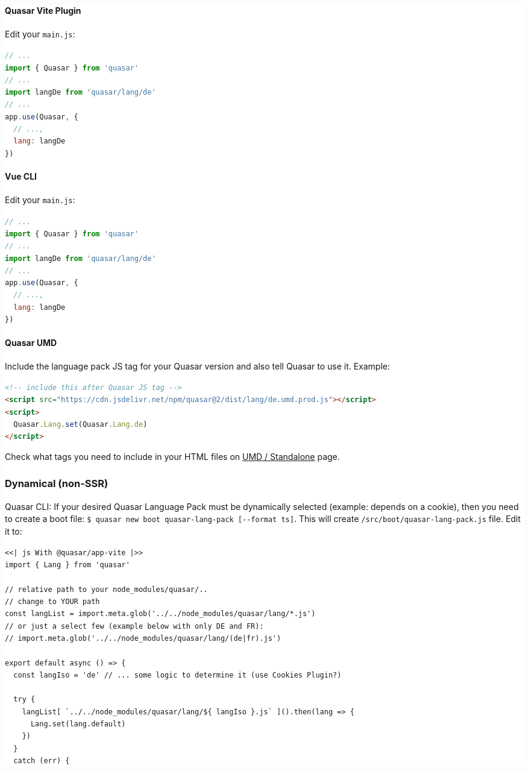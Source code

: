 #### Quasar Vite Plugin
Edit your `main.js`:

```js
// ...
import { Quasar } from 'quasar'
// ...
import langDe from 'quasar/lang/de'
// ...
app.use(Quasar, {
  // ...,
  lang: langDe
})
```

#### Vue CLI
Edit your `main.js`:

```js
// ...
import { Quasar } from 'quasar'
// ...
import langDe from 'quasar/lang/de'
// ...
app.use(Quasar, {
  // ...,
  lang: langDe
})
```

#### Quasar UMD
Include the language pack JS tag for your Quasar version and also tell Quasar to use it. Example:

```html
<!-- include this after Quasar JS tag -->
<script src="https://cdn.jsdelivr.net/npm/quasar@2/dist/lang/de.umd.prod.js"></script>
<script>
  Quasar.Lang.set(Quasar.Lang.de)
</script>
```

Check what tags you need to include in your HTML files on [UMD / Standalone](/start/umd) page.

### Dynamical (non-SSR)
Quasar CLI: If your desired Quasar Language Pack must be dynamically selected (example: depends on a cookie), then you need to create a boot file: `$ quasar new boot quasar-lang-pack [--format ts]`. This will create `/src/boot/quasar-lang-pack.js` file. Edit it to:

```tabs
<<| js With @quasar/app-vite |>>
import { Lang } from 'quasar'

// relative path to your node_modules/quasar/..
// change to YOUR path
const langList = import.meta.glob('../../node_modules/quasar/lang/*.js')
// or just a select few (example below with only DE and FR):
// import.meta.glob('../../node_modules/quasar/lang/(de|fr).js')

export default async () => {
  const langIso = 'de' // ... some logic to determine it (use Cookies Plugin?)

  try {
    langList[ `../../node_modules/quasar/lang/${ langIso }.js` ]().then(lang => {
      Lang.set(lang.default)
    })
  }
  catch (err) {
```